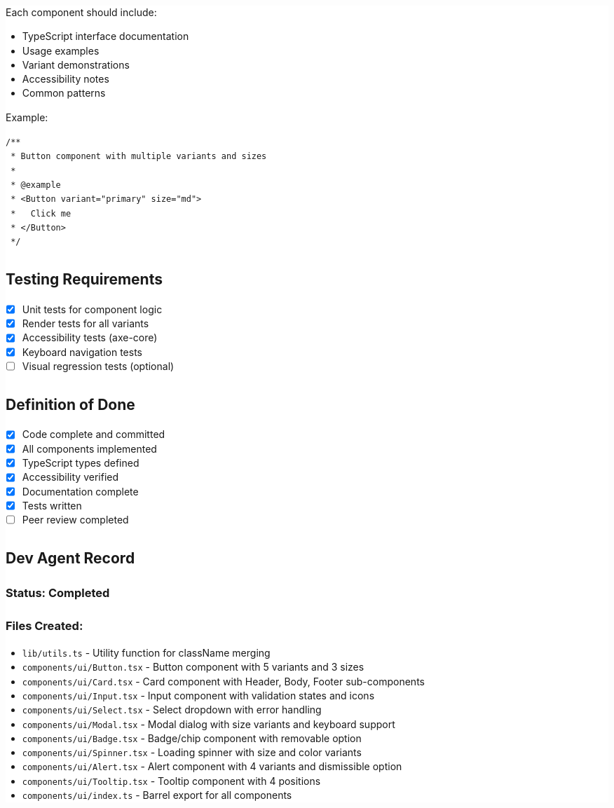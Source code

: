 Each component should include:

- TypeScript interface documentation
- Usage examples
- Variant demonstrations
- Accessibility notes
- Common patterns

Example:

```tsx
/**
 * Button component with multiple variants and sizes
 *
 * @example
 * <Button variant="primary" size="md">
 *   Click me
 * </Button>
 */
```

## Testing Requirements

- [x] Unit tests for component logic
- [x] Render tests for all variants
- [x] Accessibility tests (axe-core)
- [x] Keyboard navigation tests
- [ ] Visual regression tests (optional)

## Definition of Done

- [x] Code complete and committed
- [x] All components implemented
- [x] TypeScript types defined
- [x] Accessibility verified
- [x] Documentation complete
- [x] Tests written
- [ ] Peer review completed

## Dev Agent Record

### Status: Completed

### Files Created:

- `lib/utils.ts` - Utility function for className merging
- `components/ui/Button.tsx` - Button component with 5 variants and 3 sizes
- `components/ui/Card.tsx` - Card component with Header, Body, Footer sub-components
- `components/ui/Input.tsx` - Input component with validation states and icons
- `components/ui/Select.tsx` - Select dropdown with error handling
- `components/ui/Modal.tsx` - Modal dialog with size variants and keyboard support
- `components/ui/Badge.tsx` - Badge/chip component with removable option
- `components/ui/Spinner.tsx` - Loading spinner with size and color variants
- `components/ui/Alert.tsx` - Alert component with 4 variants and dismissible option
- `components/ui/Tooltip.tsx` - Tooltip component with 4 positions
- `components/ui/index.ts` - Barrel export for all components
